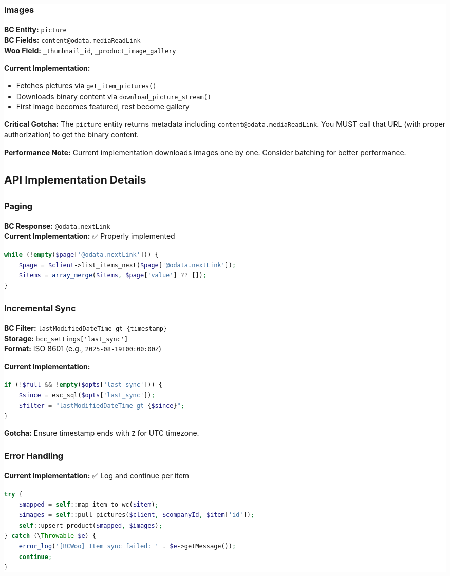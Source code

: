 ### Images
**BC Entity:** `picture`  
**BC Fields:** `content@odata.mediaReadLink`  
**Woo Field:** `_thumbnail_id`, `_product_image_gallery`

**Current Implementation:** 
- Fetches pictures via `get_item_pictures()`
- Downloads binary content via `download_picture_stream()`
- First image becomes featured, rest become gallery

**Critical Gotcha:** The `picture` entity returns metadata including `content@odata.mediaReadLink`. You MUST call that URL (with proper authorization) to get the binary content.

**Performance Note:** Current implementation downloads images one by one. Consider batching for better performance.

## API Implementation Details

### Paging
**BC Response:** `@odata.nextLink`  
**Current Implementation:** ✅ Properly implemented
```php
while (!empty($page['@odata.nextLink'])) {
    $page = $client->list_items_next($page['@odata.nextLink']);
    $items = array_merge($items, $page['value'] ?? []);
}
```

### Incremental Sync
**BC Filter:** `lastModifiedDateTime gt {timestamp}`  
**Storage:** `bcc_settings['last_sync']`  
**Format:** ISO 8601 (e.g., `2025-08-19T00:00:00Z`)

**Current Implementation:**
```php
if (!$full && !empty($opts['last_sync'])) {
    $since = esc_sql($opts['last_sync']);
    $filter = "lastModifiedDateTime gt {$since}";
}
```

**Gotcha:** Ensure timestamp ends with `Z` for UTC timezone.

### Error Handling
**Current Implementation:** ✅ Log and continue per item
```php
try {
    $mapped = self::map_item_to_wc($item);
    $images = self::pull_pictures($client, $companyId, $item['id']);
    self::upsert_product($mapped, $images);
} catch (\Throwable $e) {
    error_log('[BCWoo] Item sync failed: ' . $e->getMessage());
    continue;
}
```
